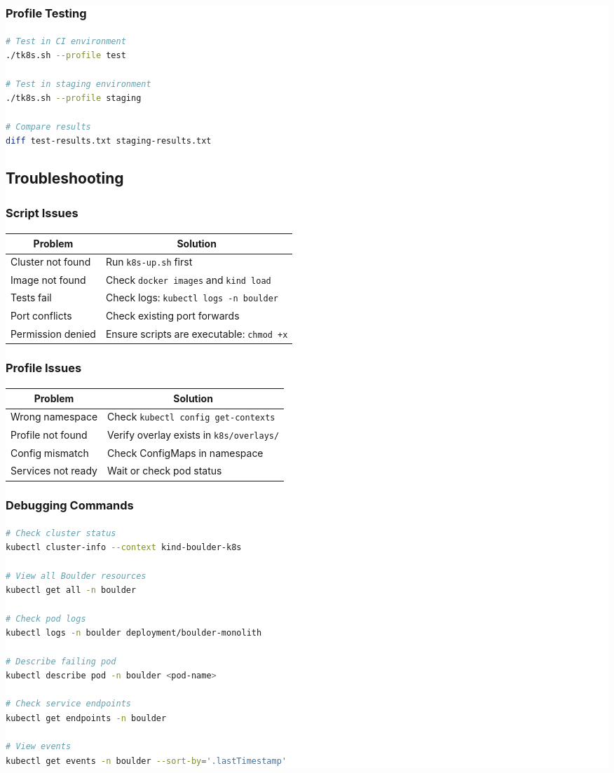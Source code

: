 ### Profile Testing
```bash
# Test in CI environment
./tk8s.sh --profile test

# Test in staging environment
./tk8s.sh --profile staging

# Compare results
diff test-results.txt staging-results.txt
```

## Troubleshooting

### Script Issues

| Problem | Solution |
|---------|----------|
| Cluster not found | Run `k8s-up.sh` first |
| Image not found | Check `docker images` and `kind load` |
| Tests fail | Check logs: `kubectl logs -n boulder` |
| Port conflicts | Check existing port forwards |
| Permission denied | Ensure scripts are executable: `chmod +x` |

### Profile Issues

| Problem | Solution |
|---------|----------|
| Wrong namespace | Check `kubectl config get-contexts` |
| Profile not found | Verify overlay exists in `k8s/overlays/` |
| Config mismatch | Check ConfigMaps in namespace |
| Services not ready | Wait or check pod status |

### Debugging Commands

```bash
# Check cluster status
kubectl cluster-info --context kind-boulder-k8s

# View all Boulder resources
kubectl get all -n boulder

# Check pod logs
kubectl logs -n boulder deployment/boulder-monolith

# Describe failing pod
kubectl describe pod -n boulder <pod-name>

# Check service endpoints
kubectl get endpoints -n boulder

# View events
kubectl get events -n boulder --sort-by='.lastTimestamp'
```
